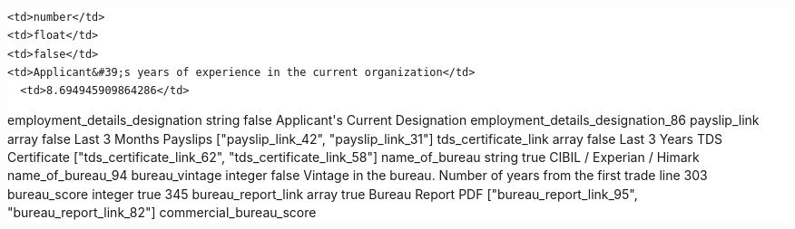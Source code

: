     <td>number</td>
    <td>float</td>
    <td>false</td>
    <td>Applicant&#39;s years of experience in the current organization</td>
      <td>8.694945909864286</td> 
</tr> 
      <tr>
    <td>employment_details_designation</td>
    <td>string</td>
    <td></td>
    <td>false</td>
    <td>Applicant&#39;s Current Designation</td>
      <td>employment_details_designation_86</td> 
</tr> 
      <tr>
    <td>payslip_link</td>
    <td>array</td>
    <td></td>
    <td>false</td>
    <td>Last 3 Months Payslips</td>
      <td>[&quot;payslip_link_42&quot;, &quot;payslip_link_31&quot;]</td> 
</tr> 
      <tr>
    <td>tds_certificate_link</td>
    <td>array</td>
    <td></td>
    <td>false</td>
    <td>Last 3 Years TDS Certificate</td>
      <td>[&quot;tds_certificate_link_62&quot;, &quot;tds_certificate_link_58&quot;]</td> 
</tr> 
      <tr>
    <td>name_of_bureau</td>
    <td>string</td>
    <td></td>
    <td>true</td>
    <td>CIBIL / Experian / Himark</td>
      <td>name_of_bureau_94</td> 
</tr> 
      <tr>
    <td>bureau_vintage</td>
    <td>integer</td>
    <td></td>
    <td>false</td>
    <td>Vintage in the bureau. Number of years from the first trade line</td>
      <td>303</td> 
</tr> 
      <tr>
    <td>bureau_score</td>
    <td>integer</td>
    <td></td>
    <td>true</td>
    <td></td>
      <td>345</td> 
</tr> 
      <tr>
    <td>bureau_report_link</td>
    <td>array</td>
    <td></td>
    <td>true</td>
    <td>Bureau Report PDF</td>
      <td>[&quot;bureau_report_link_95&quot;, &quot;bureau_report_link_82&quot;]</td> 
</tr> 
      <tr>
    <td>commercial_bureau_score</td>
